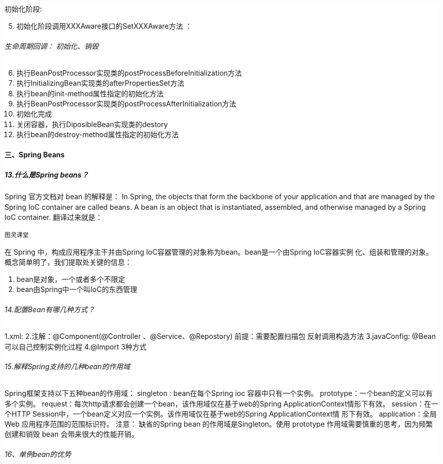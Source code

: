 初始化阶段:

5. 初始化阶段调用XXXAware接口的SetXXXAware方法 ：

###### 生命周期回调： 初始化、销毁

6. 执行BeanPostProcessor实现类的postProcessBeforeInitialization方法 
7. 执行InitializingBean实现类的afterPropertiesSet方法
8. 执行bean的init-method属性指定的初始化方法
9. 执行BeanPostProcessor实现类的postProcessAfterInitialization方法
10. 初始化完成
11. 关闭容器，执行DiposibleBean实现类的destory
12. 执行bean的destroy-method属性指定的初始化方法

#### 三、Spring Beans 

##### 13.什么是Spring beans？

Spring 官方文档对 bean 的解释是：
In Spring, the objects that form the backbone of your application and that are managed by the Spring IoC container are called beans. A bean is an object that is instantiated, assembled, and otherwise managed by a Spring IoC
container.
翻译过来就是：

```
图灵课堂
```

在 Spring 中，构成应用程序主干并由Spring IoC容器管理的对象称为bean。bean是一个由Spring IoC容器实例
化、组装和管理的对象。
概念简单明了，我们提取处关键的信息：

1. bean是对象，一个或者多个不限定
2. bean由Spring中一个叫IoC的东西管理

###### 14.配置Bean有哪几种方式？

1.xml: <bean class="com.tuling.UserService" id="">
2.注解：@Component(@Controller 、@Service、@Repostory)   前提：需要配置扫描包<component-scan>   反射调用构造方法
3.javaConfig: @Bean   可以自己控制实例化过程
4.@Import    3种方式

###### 15.解释Spring支持的几种bean的作用域

Spring框架支持以下五种bean的作用域：
singleton : bean在每个Spring ioc 容器中只有一个实例。
prototype：一个bean的定义可以有多个实例。
request：每次http请求都会创建一个bean，该作用域仅在基于web的Spring ApplicationContext情形下有效。
session：在一个HTTP Session中，一个bean定义对应一个实例。该作用域仅在基于web的Spring ApplicationContext情
形下有效。
application：全局 Web 应用程序范围的范围标识符。
注意： 缺省的Spring bean 的作用域是Singleton。使用 prototype 作用域需要慎重的思考，因为频繁创建和销毁 bean 
会带来很大的性能开销。

###### 16、单例bean的优势
